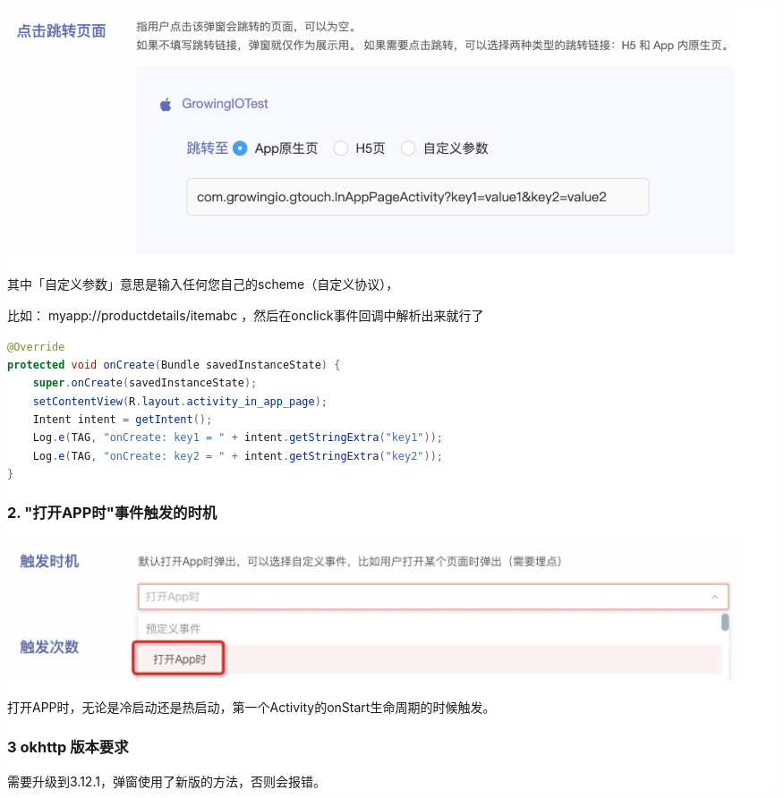 ![](../../../.gitbook/assets/image%20%285%29.png)

其中「自定义参数」意思是输入任何您自己的scheme（自定义协议），

比如： myapp://productdetails/itemabc ，然后在onclick事件回调中解析出来就行了

```java
@Override
protected void onCreate(Bundle savedInstanceState) {
    super.onCreate(savedInstanceState);
    setContentView(R.layout.activity_in_app_page);
    Intent intent = getIntent();
    Log.e(TAG, "onCreate: key1 = " + intent.getStringExtra("key1"));
    Log.e(TAG, "onCreate: key2 = " + intent.getStringExtra("key2"));
}
```

### 2. "打开APP时"事件触发的时机

![](../../../.gitbook/assets/image%20%2833%29.png)

打开APP时，无论是冷启动还是热启动，第一个Activity的onStart生命周期的时候触发。

### 3 okhttp 版本要求

需要升级到3.12.1，弹窗使用了新版的方法，否则会报错。




